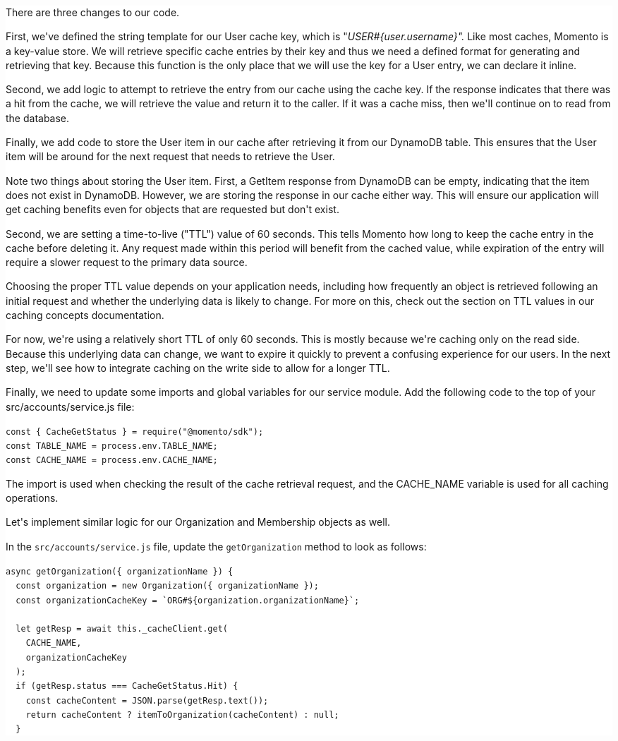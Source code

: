 There are three changes to our code.

First, we've defined the string template for our User cache key, which is "_USER#{user.username}"._ Like most caches, Momento is a key-value store. We will retrieve specific cache entries by their key and thus we need a defined format for generating and retrieving that key. Because this function is the only place that we will use the key for a User entry, we can declare it inline.

Second, we add logic to attempt to retrieve the entry from our cache using the cache key. If the response indicates that there was a hit from the cache, we will retrieve the value and return it to the caller. If it was a cache miss, then we'll continue on to read from the database.

Finally, we add code to store the User item in our cache after retrieving it from our DynamoDB table. This ensures that the User item will be around for the next request that needs to retrieve the User.

Note two things about storing the User item. First, a GetItem response from DynamoDB can be empty, indicating that the item does not exist in DynamoDB. However, we are storing the response in our cache either way. This will ensure our application will get caching benefits even for objects that are requested but don't exist.

Second, we are setting a time-to-live ("TTL") value of 60 seconds. This tells Momento how long to keep the cache entry in the cache before deleting it. Any request made within this period will benefit from the cached value, while expiration of the entry will require a slower request to the primary data source.

Choosing the proper TTL value depends on your application needs, including how frequently an object is retrieved following an initial request and whether the underlying data is likely to change. For more on this, check out the section on TTL values in our caching concepts documentation.

For now, we're using a relatively short TTL of only 60 seconds. This is mostly because we're caching only on the read side. Because this underlying data can change, we want to expire it quickly to prevent a confusing experience for our users. In the next step, we'll see how to integrate caching on the write side to allow for a longer TTL.

Finally, we need to update some imports and global variables for our service module. Add the following code to the top of your src/accounts/service.js file:

    const { CacheGetStatus } = require("@momento/sdk");
    const TABLE_NAME = process.env.TABLE_NAME;
    const CACHE_NAME = process.env.CACHE_NAME;

The import is used when checking the result of the cache retrieval request, and the CACHE_NAME variable is used for all caching operations.

Let's implement similar logic for our Organization and Membership objects as well.

In the `src/accounts/service.js` file, update the `getOrganization` method to look as follows:

    async getOrganization({ organizationName }) {
      const organization = new Organization({ organizationName });
      const organizationCacheKey = `ORG#${organization.organizationName}`;

      let getResp = await this._cacheClient.get(
        CACHE_NAME,
        organizationCacheKey
      );
      if (getResp.status === CacheGetStatus.Hit) {
        const cacheContent = JSON.parse(getResp.text());
        return cacheContent ? itemToOrganization(cacheContent) : null;
      }
